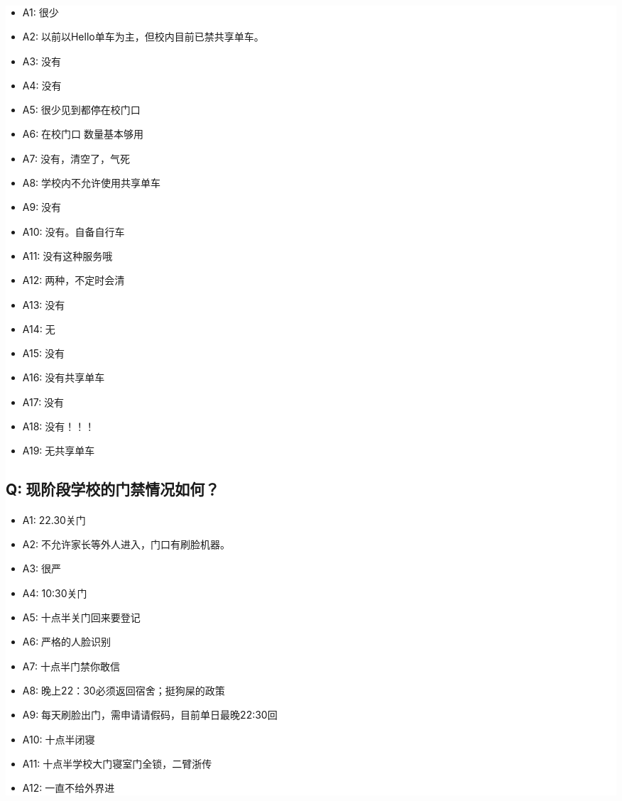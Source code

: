 - A1: 很少

- A2: 以前以Hello单车为主，但校内目前已禁共享单车。

- A3: 没有

- A4: 没有

- A5: 很少见到都停在校门口

- A6: 在校门口 数量基本够用

- A7: 没有，清空了，气死

- A8: 学校内不允许使用共享单车

- A9: 没有

- A10: 没有。自备自行车

- A11: 没有这种服务哦

- A12: 两种，不定时会清

- A13: 没有

- A14: 无

- A15: 没有

- A16: 没有共享单车

- A17: 没有

- A18: 没有！！！

- A19: 无共享单车

## Q: 现阶段学校的门禁情况如何？

- A1: 22.30关门

- A2: 不允许家长等外人进入，门口有刷脸机器。

- A3: 很严

- A4: 10:30关门

- A5: 十点半关门回来要登记

- A6: 严格的人脸识别

- A7: 十点半门禁你敢信

- A8: 晚上22：30必须返回宿舍；挺狗屎的政策

- A9: 每天刷脸出门，需申请请假码，目前单日最晚22:30回

- A10: 十点半闭寝

- A11: 十点半学校大门寝室门全锁，二臂浙传

- A12: 一直不给外界进
